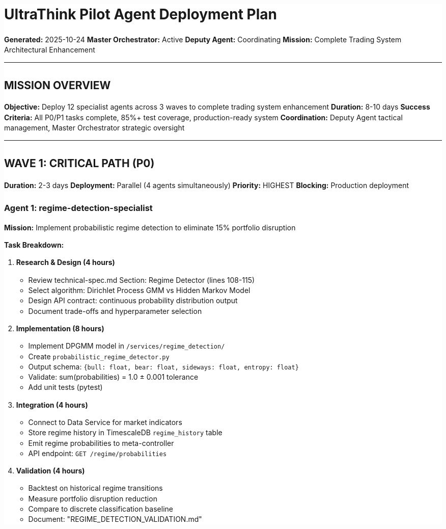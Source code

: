 # UltraThink Pilot Agent Deployment Plan

**Generated:** 2025-10-24
**Master Orchestrator:** Active
**Deputy Agent:** Coordinating
**Mission:** Complete Trading System Architectural Enhancement

---

## MISSION OVERVIEW

**Objective:** Deploy 12 specialist agents across 3 waves to complete trading system enhancement
**Duration:** 8-10 days
**Success Criteria:** All P0/P1 tasks complete, 85%+ test coverage, production-ready system
**Coordination:** Deputy Agent tactical management, Master Orchestrator strategic oversight

---

## WAVE 1: CRITICAL PATH (P0)

**Duration:** 2-3 days
**Deployment:** Parallel (4 agents simultaneously)
**Priority:** HIGHEST
**Blocking:** Production deployment

### Agent 1: regime-detection-specialist

**Mission:** Implement probabilistic regime detection to eliminate 15% portfolio disruption

**Task Breakdown:**
1. **Research & Design (4 hours)**
   - Review technical-spec.md Section: Regime Detector (lines 108-115)
   - Select algorithm: Dirichlet Process GMM vs Hidden Markov Model
   - Design API contract: continuous probability distribution output
   - Document trade-offs and hyperparameter selection

2. **Implementation (8 hours)**
   - Implement DPGMM model in `/services/regime_detection/`
   - Create `probabilistic_regime_detector.py`
   - Output schema: `{bull: float, bear: float, sideways: float, entropy: float}`
   - Validate: sum(probabilities) = 1.0 ± 0.001 tolerance
   - Add unit tests (pytest)

3. **Integration (4 hours)**
   - Connect to Data Service for market indicators
   - Store regime history in TimescaleDB `regime_history` table
   - Emit regime probabilities to meta-controller
   - API endpoint: `GET /regime/probabilities`

4. **Validation (4 hours)**
   - Backtest on historical regime transitions
   - Measure portfolio disruption reduction
   - Compare to discrete classification baseline
   - Document: "REGIME_DETECTION_VALIDATION.md"
